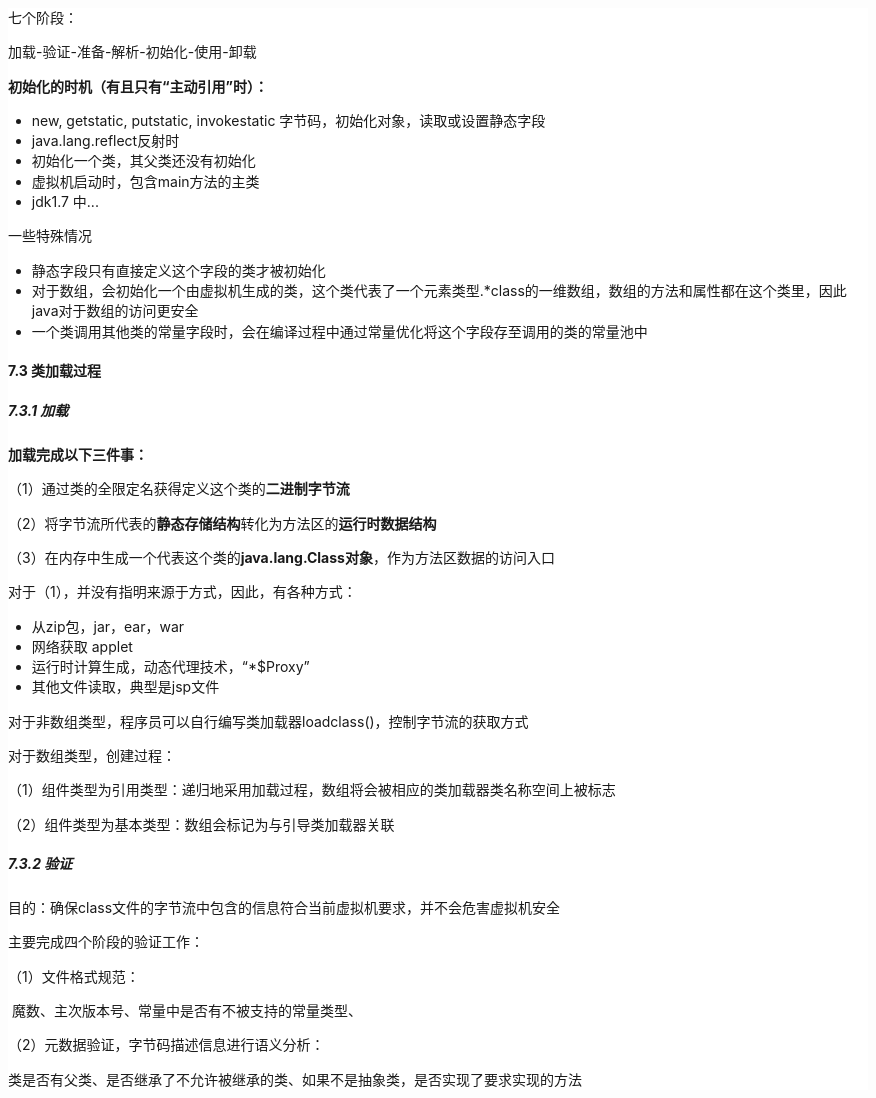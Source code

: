 七个阶段：

加载-验证-准备-解析-初始化-使用-卸载



**初始化的时机（有且只有“主动引用”时）：**

- new, getstatic, putstatic, invokestatic 字节码，初始化对象，读取或设置静态字段
- java.lang.reflect反射时
- 初始化一个类，其父类还没有初始化
- 虚拟机启动时，包含main方法的主类
- jdk1.7 中...

一些特殊情况

- 静态字段只有直接定义这个字段的类才被初始化
- 对于数组，会初始化一个由虚拟机生成的类，这个类代表了一个元素类型.*class的一维数组，数组的方法和属性都在这个类里，因此java对于数组的访问更安全
- 一个类调用其他类的常量字段时，会在编译过程中通过常量优化将这个字段存至调用的类的常量池中



#### 7.3 类加载过程

##### 7.3.1 加载

**加载完成以下三件事：**

（1）通过类的全限定名获得定义这个类的**二进制字节流**

（2）将字节流所代表的**静态存储结构**转化为方法区的**运行时数据结构**

（3）在内存中生成一个代表这个类的**java.lang.Class对象**，作为方法区数据的访问入口

对于（1），并没有指明来源于方式，因此，有各种方式：

- 从zip包，jar，ear，war
- 网络获取 applet
- 运行时计算生成，动态代理技术，“*$Proxy”
- 其他文件读取，典型是jsp文件

对于非数组类型，程序员可以自行编写类加载器loadclass()，控制字节流的获取方式

对于数组类型，创建过程：

（1）组件类型为引用类型：递归地采用加载过程，数组将会被相应的类加载器类名称空间上被标志

（2）组件类型为基本类型：数组会标记为与引导类加载器关联

##### 7.3.2 验证

目的：确保class文件的字节流中包含的信息符合当前虚拟机要求，并不会危害虚拟机安全

主要完成四个阶段的验证工作：

（1）文件格式规范：

​				魔数、主次版本号、常量中是否有不被支持的常量类型、

（2）元数据验证，字节码描述信息进行语义分析：

​				类是否有父类、是否继承了不允许被继承的类、如果不是抽象类，是否实现了要求实现的方法
